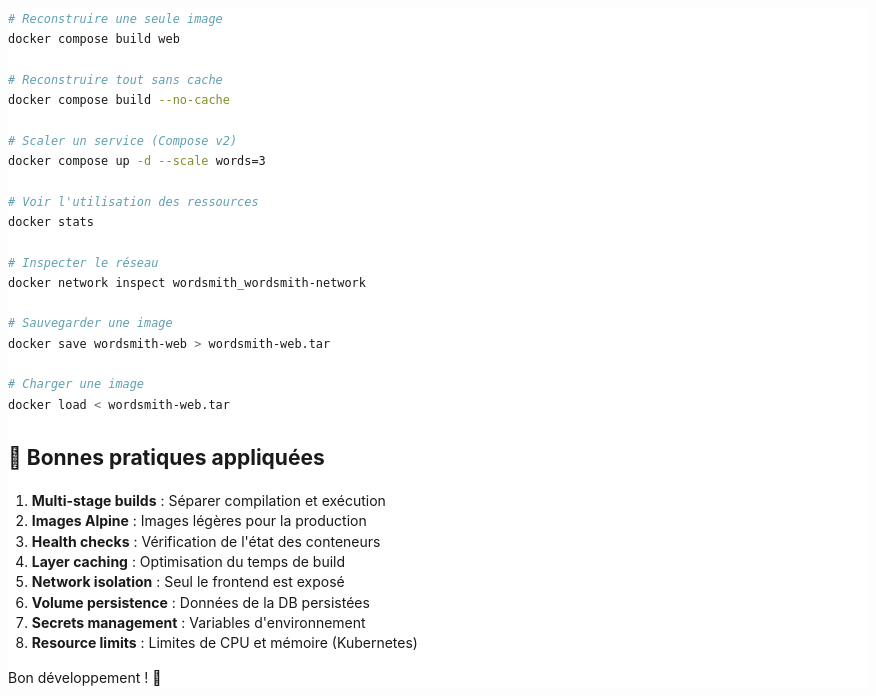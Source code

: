 ```bash
# Reconstruire une seule image
docker compose build web

# Reconstruire tout sans cache
docker compose build --no-cache

# Scaler un service (Compose v2)
docker compose up -d --scale words=3

# Voir l'utilisation des ressources
docker stats

# Inspecter le réseau
docker network inspect wordsmith_wordsmith-network

# Sauvegarder une image
docker save wordsmith-web > wordsmith-web.tar

# Charger une image
docker load < wordsmith-web.tar
```

## 🌟 Bonnes pratiques appliquées

1. **Multi-stage builds** : Séparer compilation et exécution
2. **Images Alpine** : Images légères pour la production
3. **Health checks** : Vérification de l'état des conteneurs
4. **Layer caching** : Optimisation du temps de build
5. **Network isolation** : Seul le frontend est exposé
6. **Volume persistence** : Données de la DB persistées
7. **Secrets management** : Variables d'environnement
8. **Resource limits** : Limites de CPU et mémoire (Kubernetes)

Bon développement ! 🎉


